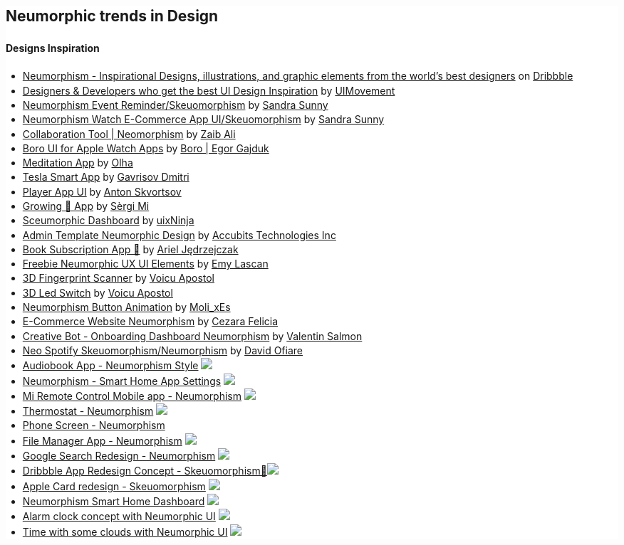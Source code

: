 ## Neumorphic trends in Design

#### Designs Inspiration
- [Neumorphism - Inspirational Designs, illustrations, and graphic elements from the world’s best designers](https://dribbble.com/tags/neumorphism) on [Dribbble](https://dribbble.com)
- [Designers & Developers who get the best UI Design Inspiration](https://uimovement.com/tag/neumorphism/) by [UIMovement](https://uimovement.com)
- [Neumorphism Event Reminder/Skeuomorphism](https://dribbble.com/shots/9704162-Neumorphism-Event-Reminder-Skeuomorphism) by [Sandra Sunny](https://dribbble.com/Sunny_sandra)
- [Neumorphism Watch E-Commerce App UI/Skeuomorphism](https://dribbble.com/shots/10037796-Neumorphism-Watch-ecommerce-App-ui-Skeuomorphism) by [Sandra Sunny](https://dribbble.com/Sunny_sandra)
- [Collaboration Tool | Neomorphism](https://dribbble.com/shots/10411202-Collaboration-Tool-Neomorphism) by [Zaib Ali](https://dribbble.com/ZaibSAli)
- [Boro UI for Apple Watch Apps](https://www.behance.net/gallery/92567473/Boro-Ui-for-apple-watch-apps) by [Boro | Egor Gajduk](https://www.behance.net/boro_uiux)
- [Meditation App](https://dribbble.com/shots/10872882-Meditation-app) by [Olha](https://dribbble.com/olhadreamer)
- [Tesla Smart App](https://dribbble.com/shots/10196092-Tesla-Smart-App) by [Gavrisov Dmitri](https://dribbble.com/GavrisovDmitri)
- [Player App UI](https://dribbble.com/shots/9660694-Player-app-UI-Night-version) by [Anton Skvortsov](https://dribbble.com/AntonSKV)
- [Growing 🌿 App](https://dribbble.com/shots/11207721-Growing-App) by [Sèrgi Mi](https://dribbble.com/SergiMi)
- [Sceumorphic Dashboard](https://dribbble.com/shots/10846939-Sceumorphic-Dashboard) by [uixNinja](https://dribbble.com/uixninja)
- [Admin Template Neumorphic Design](https://dribbble.com/shots/11447122-Neumorphic-Design) by [Accubits Technologies Inc](https://dribbble.com/accubits)
- [Book Subscription App 📖](https://dribbble.com/shots/9532828-Book-Subscription-App) by [Ariel Jędrzejczak](https://dribbble.com/arielone)
- [Freebie Neumorphic UX UI Elements](https://dribbble.com/shots/9527558-Freebie-Neumorphic-UX-UI-Elements) by [Emy Lascan](https://dribbble.com/mazepixel)
- [3D Fingerprint Scanner](https://dribbble.com/shots/9552931-3D-Fingerprint-Scanner) by [Voicu Apostol](https://dribbble.com/cerpow)
- [3D Led Switch](https://dribbble.com/shots/5392104-3D-Led-Switch) by [Voicu Apostol](https://dribbble.com/cerpow)
- [Neumorphism Button Animation](https://dribbble.com/shots/10140479-Neumorphism-button-animation) by [Moli_xEs](https://dribbble.com/Moli_xEs)
- [E-Commerce Website Neumorphism](https://dribbble.com/shots/11065349-E-commerce) by [Cezara Felicia](https://dribbble.com/CezaraFelicia)
- [Creative Bot - Onboarding Dashboard Neumorphism](https://dribbble.com/shots/10209058-Creative-Bot-Onboarding-Dashboard) by [Valentin Salmon](https://dribbble.com/ValentinSalmon)
- [Neo Spotify Skeuomorphism/Neumorphism](https://dribbble.com/shots/9356756-Neo-Spotify-Skeuomorphism-neumorphism) by [David Ofiare](https://dribbble.com/artofofiare)
- [Audiobook App - Neumorphism Style](https://dribbble.com/shots/10066765-Audiobook-App-Neumorphism-style) <img src="https://cdn.dribbble.com/users/2176797/screenshots/10066765/media/df5700a2621fd987d304b1b989794ee8.png" width="300">
- [Neumorphism - Smart Home App Settings](https://dribbble.com/shots/9833973-Daily-UI-007-Smart-Home-App-Settings) <img src="https://cdn.dribbble.com/users/1245976/screenshots/9833973/media/0f9aa03ecbb204e42b6c3dcc031c143e.png" width="300">
- [Mi Remote Control Mobile app - Neumorphism](https://dribbble.com/shots/9393020-Mi-Remote-Control-Mobile-app) <img src="https://cdn.dribbble.com/users/1936371/screenshots/9393020/media/300ef446de8fd329a81df1d4937b25b7.png" width="300">
- [Thermostat - Neumorphism](https://dribbble.com/shots/10726668-Thermostat) <img src="https://cdn.dribbble.com/users/280617/screenshots/10726668/media/c3271032983c94c2fea4deb6fb874d50.png" width="300">
- [Phone Screen - Neumorphism](https://dribbble.com/shots/9957432-Phone-Screen) <img scr="https://cdn.dribbble.com/users/280617/screenshots/9957432/media/ee1bd59b814b5da12f69f90756e30df9.png" width="300">
- [File Manager App - Neumorphism](https://dribbble.com/shots/10705086-File-Manager-App) <img src="https://cdn.dribbble.com/users/3885607/screenshots/10705086/media/1779a4da5d79b8710e495896855f67cd.png" width="300">
- [Google Search Redesign - Neumorphism](https://dribbble.com/shots/10776994-Google-Search-Redesign) <img src="https://cdn.dribbble.com/users/2860592/screenshots/10776994/media/5e460818653b6dce4316b8f150fe0125.jpg" width="300">
- [Dribbble App Redesign Concept - Skeuomorphism🏀](https://dribbble.com/shots/10585630-Dribbble-App-Redesign-Concept-Skeuomorphism)<img src="https://cdn.dribbble.com/users/2860592/screenshots/10585630/media/15853c5bae3f67b429bc1d5e8729610d.jpg" width="300">
- [Apple Card redesign - Skeuomorphism](https://dribbble.com/shots/9830666-Apple-Card-redesign) <img src="https://cdn.dribbble.com/users/2860592/screenshots/9830666/media/f0492bf3dd1b3d606bc93b2a667a58ed.jpg" width="300">
- [Neumorphism Smart Home Dashboard](https://dribbble.com/shots/9592062-Neumorphism-Smart-Home) <img src="https://dribbble.com/shots/9592062-Neumorphism-Smart-Home" width="300">
- [Alarm clock concept with Neumorphic UI](https://dribbble.com/shots/10453935-Alarm-clock-concept-with-neumorphic-UI) <img src="https://cdn.dribbble.com/users/4195915/screenshots/10453935/media/0d0d9975ecd8ec7bd1e6b994a762fcbe.jpg" width="300">
- [Time with some clouds with Neumorphic UI](https://dribbble.com/shots/9661015-Time-with-some-clouds) <img src="https://cdn.dribbble.com/users/4465631/screenshots/9661015/media/4cf8aab80e51828937976d2e79ce28e6.jpg" width="300">